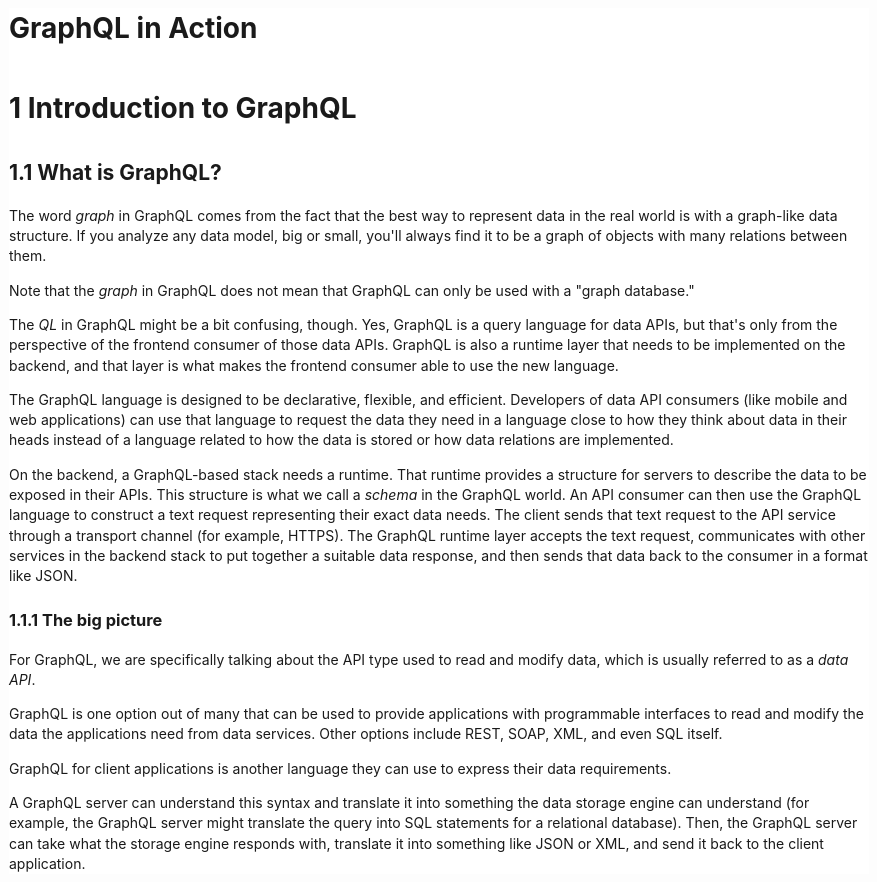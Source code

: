 # GraphQL in Action

# 1 Introduction to GraphQL

## 1.1 What is GraphQL?

The word *graph* in GraphQL comes from the fact that the best way to represent data in the real world is with a graph-like data structure.
If you analyze any data model, big or small, you'll always find it to be a graph of objects with many relations between them.

Note that the *graph* in GraphQL does not mean that GraphQL can only be used with a "graph database."

The *QL* in GraphQL might be a bit confusing, though.
Yes, GraphQL is a query language for data APIs, but that's only from the perspective of the frontend consumer of those data APIs.
GraphQL is also a runtime layer that needs to be implemented on the backend, and that layer is what makes the frontend consumer able to use the new language.

The GraphQL language is designed to be declarative, flexible, and efficient.
Developers of data API consumers (like mobile and web applications) can use that language to request the data they need in a language close to how they think about data in their heads instead of a language related to how the data is stored or how data relations are implemented.

On the backend, a GraphQL-based stack needs a runtime. That runtime provides a structure for servers to describe the data to be exposed in their APIs.
This structure is what we call a *schema* in the GraphQL world.
An API consumer can then use the GraphQL language to construct a text request representing their exact data needs.
The client sends that text request to the API service through a transport channel (for example, HTTPS).
The GraphQL runtime layer accepts the text request, communicates with other services in the backend stack to put together a suitable data response, and then sends that data back to the consumer in a format like JSON.

### 1.1.1 The big picture

For GraphQL, we are specifically talking about the API type used to read and modify data, which is usually referred to as a *data API*.

GraphQL is one option out of many that can be used to provide applications with programmable interfaces to read and modify the data the applications need from data services.
Other options include REST, SOAP, XML, and even SQL itself.  

GraphQL for client applications is another language they can use to express their data requirements.  

A GraphQL server can understand this syntax and translate it into something the data storage engine can understand (for example, the GraphQL server might translate the query into SQL statements for a relational database).
Then, the GraphQL server can take what the storage engine responds with, translate it into something like JSON or XML, and send it back to the client application.  
